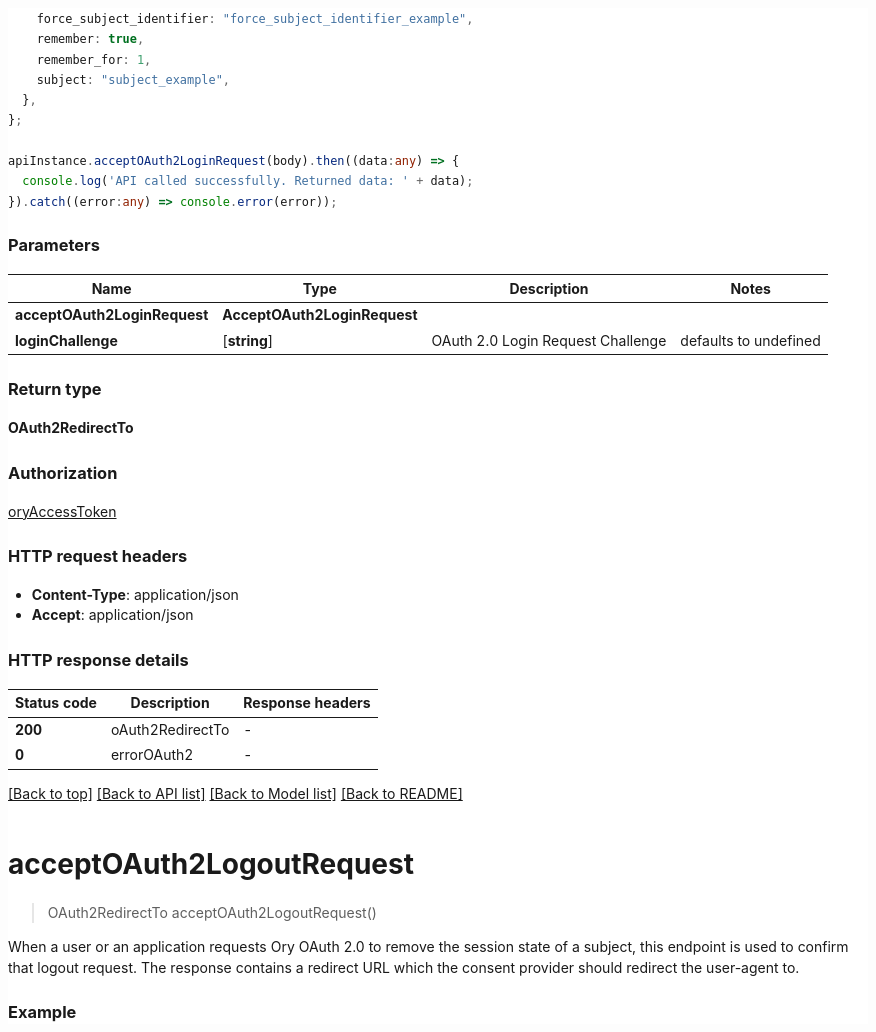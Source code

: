 ```typescript
    force_subject_identifier: "force_subject_identifier_example",
    remember: true,
    remember_for: 1,
    subject: "subject_example",
  },
};

apiInstance.acceptOAuth2LoginRequest(body).then((data:any) => {
  console.log('API called successfully. Returned data: ' + data);
}).catch((error:any) => console.error(error));
```


### Parameters

Name | Type | Description  | Notes
------------- | ------------- | ------------- | -------------
 **acceptOAuth2LoginRequest** | **AcceptOAuth2LoginRequest**|  |
 **loginChallenge** | [**string**] | OAuth 2.0 Login Request Challenge | defaults to undefined


### Return type

**OAuth2RedirectTo**

### Authorization

[oryAccessToken](README.md#oryAccessToken)

### HTTP request headers

 - **Content-Type**: application/json
 - **Accept**: application/json


### HTTP response details
| Status code | Description | Response headers |
|-------------|-------------|------------------|
**200** | oAuth2RedirectTo |  -  |
**0** | errorOAuth2 |  -  |

[[Back to top]](#) [[Back to API list]](README.md#documentation-for-api-endpoints) [[Back to Model list]](README.md#documentation-for-models) [[Back to README]](README.md)

# **acceptOAuth2LogoutRequest**
> OAuth2RedirectTo acceptOAuth2LogoutRequest()

When a user or an application requests Ory OAuth 2.0 to remove the session state of a subject, this endpoint is used to confirm that logout request.  The response contains a redirect URL which the consent provider should redirect the user-agent to.

### Example

